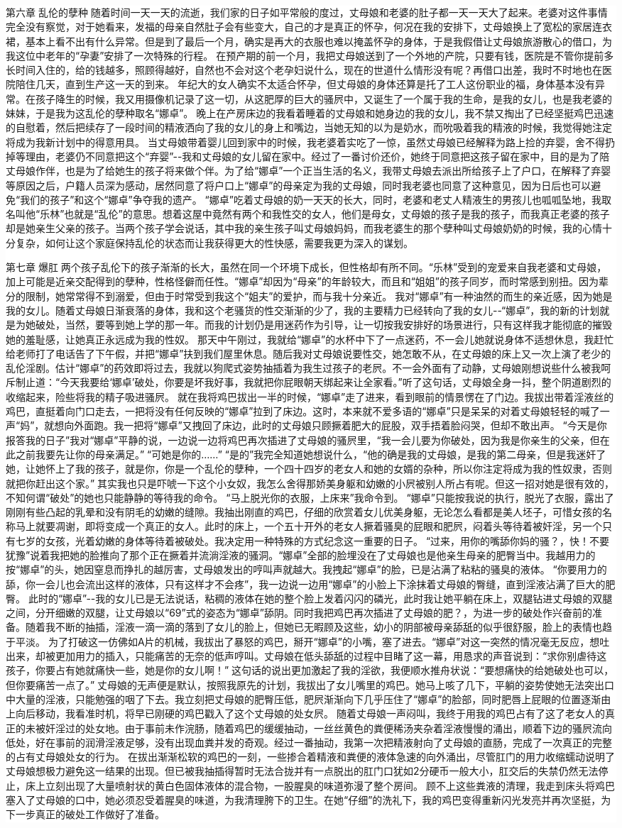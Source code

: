 
第六章 乱伦的孽种
随着时间一天一天的流逝，我们家的日子如平常般的度过，丈母娘和老婆的肚子都一天一天大了起来。老婆对这件事情完全没有察觉，对于她看来，发福的母亲自然肚子会有些变大，自己的才是真正的怀孕，何况在我的安排下，丈母娘换上了宽松的家居连衣裙，基本上看不出有什么异常。但是到了最后一个月，确实是再大的衣服也难以掩盖怀孕的身体，于是我假借让丈母娘旅游散心的借口，为我这位中老年的“孕妻”安排了一次特殊的行程。
在预产期的前一个月，我把丈母娘送到了一个外地的产院，只要有钱，医院是不管你提前多长时间入住的，给的钱越多，照顾得越好，自然也不会对这个老孕妇说什么，现在的世道什么情形没有呢？再借口出差，我时不时地也在医院陪住几天，直到生产这一天的到来。
年纪大的女人确实不太适合怀孕，但丈母娘的身体还算是托了工人这份职业的福，身体基本没有异常。在孩子降生的时候，我又用摄像机记录了这一切，从这肥厚的巨大的骚屄中，又诞生了一个属于我的生命，是我的女儿，也是我老婆的妹妹，于是我为这乱伦的孽种取名“娜卓”。
晚上在产房床边的我看着睡着的丈母娘和她身边的我的女儿，我不禁又掏出了已经坚挺鸡巴迅速的自慰着，然后把续存了一段时间的精液洒向了我的女儿的身上和嘴边，当她无知的以为是奶水，而吮吸着我的精液的时候，我觉得她注定将成为我新计划中的得意用具。
当丈母娘带着婴儿回到家中的时候，我老婆着实吃了一惊，虽然丈母娘已经解释为路上捡的弃婴，舍不得扔掉等理由，老婆仍不同意把这个“弃婴”--我和丈母娘的女儿留在家中。经过了一番讨价还价，她终于同意把这孩子留在家中，目的是为了陪丈母娘作伴，也是为了给她生的孩子将来做个伴。为了给“娜卓”一个正当生活的名义，我带丈母娘去派出所给孩子上了户口，在解释了弃婴等原因之后，户籍人员深为感动，居然同意了将户口上“娜卓”的母亲定为我的丈母娘，同时我老婆也同意了这种意见，因为日后也可以避免“我们的孩子”和这个“娜卓”争夺我的遗产。
“娜卓”吃着丈母娘的奶一天天的长大，同时，老婆和老丈人精液生的男孩儿也呱呱坠地，我取名叫他“乐林”也就是“乱伦”的意思。想着这屋中竟然有两个和我性交的女人，他们是母女，丈母娘的孩子是我的孩子，而我真正老婆的孩子却是她亲生父亲的孩子。当两个孩子学会说话，其中我的亲生孩子叫丈母娘妈妈，而我老婆生的那个孽种叫丈母娘奶奶的时候，我的心情十分复杂，如何让这个家庭保持乱伦的状态而让我获得更大的性快感，需要我更为深入的谋划。


第七章 爆肛
两个孩子乱伦下的孩子渐渐的长大，虽然在同一个环境下成长，但性格却有所不同。“乐林”受到的宠爱来自我老婆和丈母娘，加上可能是近亲交配得到的孽种，性格怪僻而任性。“娜卓”却因为“母亲”的年龄较大，而且和“姐姐”的孩子同岁，而时常感到别扭。因为辈分的限制，她常常得不到溺爱，但由于时常受到我这个“姐夫”的爱护，而与我十分亲近。
我对“娜卓”有一种油然的而生的亲近感，因为她是我的女儿。随着丈母娘日渐衰落的身体，我和这个老骚货的性交渐渐的少了，我的主要精力已经转向了我的女儿--“娜卓”，我的新的计划就是为她破处，当然，要等到她上学的那一年。而我的计划仍是用迷药作为引导，让一切按我安排好的场景进行，只有这样我才能彻底的摧毁她的羞耻感，让她真正永远成为我的性奴。
那天中午刚过，我就给“娜卓”的水杯中下了一点迷药，不一会儿她就说身体不适想休息，我赶忙给老师打了电话告了下午假，并把“娜卓”扶到我们屋里休息。随后我对丈母娘说要性交，她怎敢不从，在丈母娘的床上又一次上演了老少的乱伦淫剧。估计“娜卓”的药效即将过去，我就以狗爬式姿势抽插着为我生过孩子的老屄。不一会外面有了动静，丈母娘刚想说些什么被我呵斥制止道：“今天我要给‘娜卓’破处，你要是坏我好事，我就把你屁眼朝天绑起来让全家看。”听了这句话，丈母娘全身一抖，整个阴道剧烈的收缩起来，险些将我的精子吸进骚屄。
就在我将鸡巴拔出一半的时候，“娜卓”走了进来，看到眼前的情景愣在了门边。我拔出带着淫液丝的鸡巴，直挺着向门口走去，一把将没有任何反映的“娜卓”拉到了床边。这时，本来就不爱多语的“娜卓”只是呆呆的对着丈母娘轻轻的喊了一声“妈”，就想向外面跑。我一把将“娜卓”又拽回了床边，此时的丈母娘只顾撅着肥大的屁股，双手捂着脸闷哭，但却不敢出声。
“今天是你报答我的日子”我对“娜卓”平静的说，一边说一边将鸡巴再次插进了丈母娘的骚屄里，“我一会儿要为你破处，因为我是你亲生的父亲，但在此之前我要先让你的母亲满足。”
“可她是你的……”
“是的”我完全知道她想说什么，“他的确是我的丈母娘，是我的第二母亲，但是我迷奸了她，让她怀上了我的孩子，就是你，你是一个乱伦的孽种，一个四十四岁的老女人和她的女婿的杂种，所以你注定将成为我的性奴隶，否则就把你赶出这个家。”
其实我也只是吓唬一下这个小女奴，我怎么舍得那娇美身躯和幼嫩的小屄被别人所占有呢。但这一招对她是很有效的，不知何谓“破处”的她也只能静静的等待我的命令。
“马上脱光你的衣服，上床来”我命令到。
“娜卓”只能按我说的执行，脱光了衣服，露出了刚刚有些凸起的乳晕和没有阴毛的幼嫩的缝隙。我抽出刚直的鸡巴，仔细的欣赏着女儿优美身躯，无论怎么看都是美人坯子，可惜女孩的名称马上就要凋谢，即将变成一个真正的女人。此时的床上，一个五十开外的老女人撅着骚臭的屁眼和肥屄，闷着头等待着被奸淫，另一个只有七岁的女孩，光着幼嫩的身体等待着被破处。我决定用一种特殊的方式纪念这一重要的日子。
“过来，用你的嘴舔你妈的骚？，快！不要犹豫”说着我把她的脸推向了那个正在撅着并流淌淫液的骚洞。“娜卓”全部的脸埋没在了丈母娘也是他亲生母亲的肥臀当中。我越用力的按“娜卓”的头，她因窒息而挣扎的越厉害，丈母娘发出的哼叫声就越大。我拽起“娜卓”的脸，已是沾满了粘粘的骚臭的液体。
“你要用力的舔，你一会儿也会流出这样的液体，只有这样才不会疼”，我一边说一边用“娜卓”的小脸上下涂抹着丈母娘的臀缝，直到淫液沾满了巨大的肥臀。
此时的“娜卓”--我的女儿已是无法说话，粘稠的液体在她的整个脸上发着闪闪的磷光，此时我让她平躺在床上，双腿钻进丈母娘的双腿之间，分开细嫩的双腿，让丈母娘以“69”式的姿态为“娜卓”舔阴。同时我把鸡巴再次插进了丈母娘的肥？，为进一步的破处作兴奋前的准备。随着我不断的抽插，淫液一滴一滴的落到了女儿的脸上，但她已无暇顾及这些，幼小的阴部被母亲舔舐的似乎很舒服，脸上的表情也趋于平淡。
为了打破这一仿佛如A片的机械，我拔出了暴怒的鸡巴，掰开“娜卓”的小嘴，塞了进去。“娜卓”对这一突然的情况毫无反应，想吐出来，却被更加用力的插入，只能痛苦的无奈的低声哼叫。丈母娘在低头舔舐的过程中目睹了这一幕，用恳求的声音说到：“求你别虐待这孩子，你要占有她就痛快一些，她是你的女儿啊！”
这句话的说出更加激起了我的淫欲，我便顺水推舟状说：“要想痛快的给她破处也可以，但你要痛苦一点了。”
丈母娘的无声便是默认，按照我原先的计划，我拔出了女儿嘴里的鸡巴。她马上咳了几下，平躺的姿势使她无法突出口中大量的淫液，只能勉强的咽了下去。我立刻把丈母娘的肥臀压低，肥屄渐渐向下几乎压住了“娜卓”的脸部，同时肥唇上屁眼的位置逐渐由上向后移动，我看准时机，将早已刚硬的鸡巴戳入了这个丈母娘的处女屄。
随着丈母娘一声闷叫，我终于用我的鸡巴占有了这了老女人的真正的未被奸淫过的处女地。由于事前未作浣肠，随着鸡巴的缓缓抽动，一丝丝黄色的粪便稀汤夹杂着淫液慢慢的涌出，顺着下边的骚屄流向低处，好在事前的润滑淫液足够，没有出现血粪并发的奇观。经过一番抽动，我第一次把精液射向了丈母娘的直肠，完成了一次真正的完整的占有丈母娘处女的行为。
在拔出渐渐松软的鸡巴的一刻，一些掺合着精液和粪便的液体急速的向外涌出，尽管肛门的用力收缩蠕动说明了丈母娘想极力避免这一结果的出现。但已被我抽插得暂时无法合拢并有一点脱出的肛门口犹如2分硬币一般大小，肛交后的失禁仍然无法停止，床上立刻出现了大量喷射状的黄白色固体液体的混合物，一股腥臭的味道弥漫了整个房间。
顾不上这些粪液的清理，我走到床头将鸡巴塞入了丈母娘的口中，她必须忍受着腥臭的味道，为我清理胯下的卫生。在她“仔细”的洗礼下，我的鸡巴变得重新闪光发亮并再次坚挺，为下一步真正的破处工作做好了准备。

